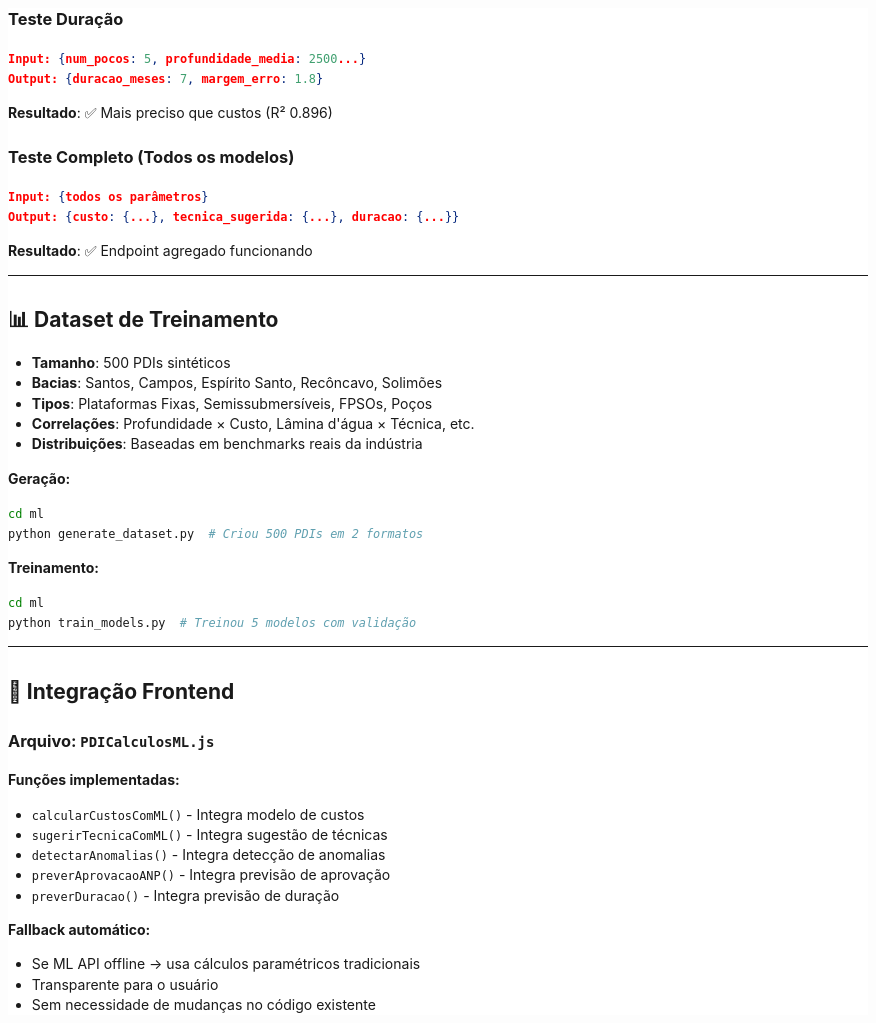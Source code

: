 ### Teste Duração
```json
Input: {num_pocos: 5, profundidade_media: 2500...}
Output: {duracao_meses: 7, margem_erro: 1.8}
```
**Resultado**: ✅ Mais preciso que custos (R² 0.896)

### Teste Completo (Todos os modelos)
```json
Input: {todos os parâmetros}
Output: {custo: {...}, tecnica_sugerida: {...}, duracao: {...}}
```
**Resultado**: ✅ Endpoint agregado funcionando

---

## 📊 Dataset de Treinamento

- **Tamanho**: 500 PDIs sintéticos
- **Bacias**: Santos, Campos, Espírito Santo, Recôncavo, Solimões
- **Tipos**: Plataformas Fixas, Semissubmersíveis, FPSOs, Poços
- **Correlações**: Profundidade × Custo, Lâmina d'água × Técnica, etc.
- **Distribuições**: Baseadas em benchmarks reais da indústria

**Geração:**
```bash
cd ml
python generate_dataset.py  # Criou 500 PDIs em 2 formatos
```

**Treinamento:**
```bash
cd ml
python train_models.py  # Treinou 5 modelos com validação
```

---

## 🎨 Integração Frontend

### Arquivo: `PDICalculosML.js`

**Funções implementadas:**
- `calcularCustosComML()` - Integra modelo de custos
- `sugerirTecnicaComML()` - Integra sugestão de técnicas
- `detectarAnomalias()` - Integra detecção de anomalias
- `preverAprovacaoANP()` - Integra previsão de aprovação
- `preverDuracao()` - Integra previsão de duração

**Fallback automático:**
- Se ML API offline → usa cálculos paramétricos tradicionais
- Transparente para o usuário
- Sem necessidade de mudanças no código existente
